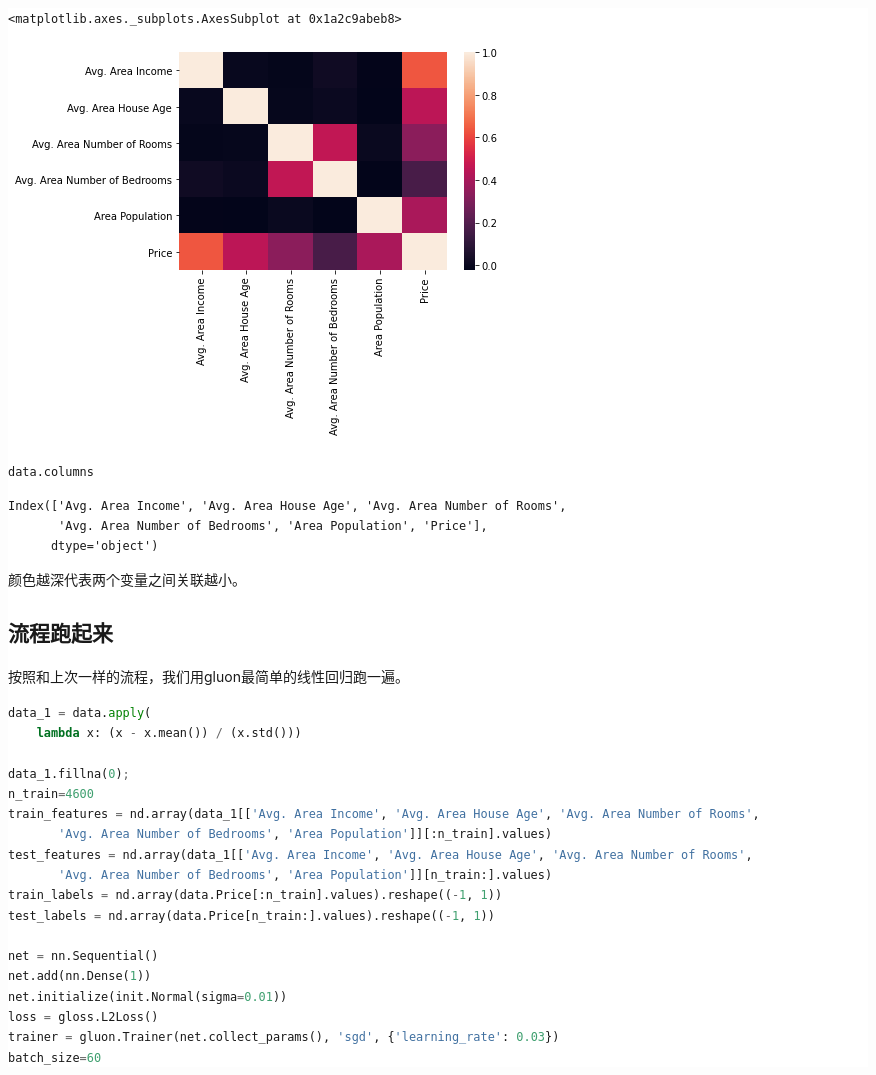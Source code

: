 


    <matplotlib.axes._subplots.AxesSubplot at 0x1a2c9abeb8>




![png](output_9_1.png)



```python
data.columns
```




    Index(['Avg. Area Income', 'Avg. Area House Age', 'Avg. Area Number of Rooms',
           'Avg. Area Number of Bedrooms', 'Area Population', 'Price'],
          dtype='object')



颜色越深代表两个变量之间关联越小。
## 流程跑起来
按照和上次一样的流程，我们用gluon最简单的线性回归跑一遍。


```python
data_1 = data.apply(
    lambda x: (x - x.mean()) / (x.std()))

data_1.fillna(0);
n_train=4600
train_features = nd.array(data_1[['Avg. Area Income', 'Avg. Area House Age', 'Avg. Area Number of Rooms',
       'Avg. Area Number of Bedrooms', 'Area Population']][:n_train].values)
test_features = nd.array(data_1[['Avg. Area Income', 'Avg. Area House Age', 'Avg. Area Number of Rooms',
       'Avg. Area Number of Bedrooms', 'Area Population']][n_train:].values)
train_labels = nd.array(data.Price[:n_train].values).reshape((-1, 1))
test_labels = nd.array(data.Price[n_train:].values).reshape((-1, 1))

net = nn.Sequential()
net.add(nn.Dense(1))
net.initialize(init.Normal(sigma=0.01))
loss = gloss.L2Loss()
trainer = gluon.Trainer(net.collect_params(), 'sgd', {'learning_rate': 0.03})
batch_size=60
```